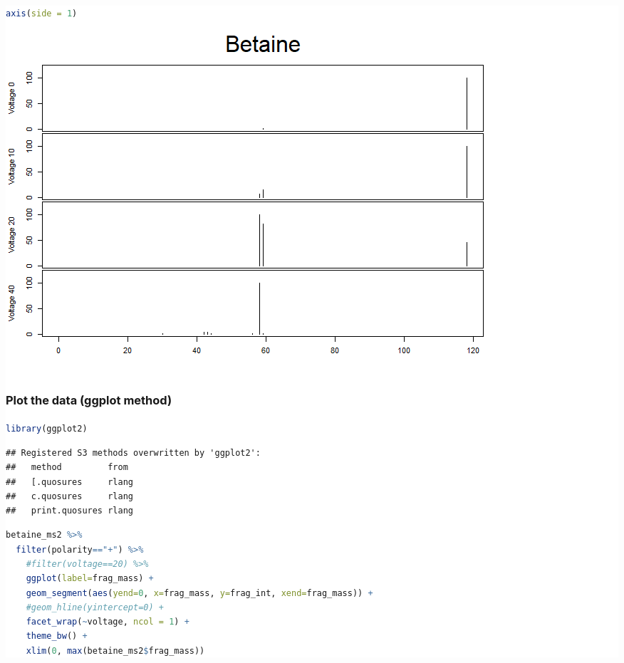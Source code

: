 ``` r
axis(side = 1)
```

![](getMetlinMarkdown_files/figure-gfm/unnamed-chunk-3-1.png)

### Plot the data (ggplot method)

``` r
library(ggplot2)
```

    ## Registered S3 methods overwritten by 'ggplot2':
    ##   method         from 
    ##   [.quosures     rlang
    ##   c.quosures     rlang
    ##   print.quosures rlang

``` r
betaine_ms2 %>%
  filter(polarity=="+") %>%
    #filter(voltage==20) %>%
    ggplot(label=frag_mass) +
    geom_segment(aes(yend=0, x=frag_mass, y=frag_int, xend=frag_mass)) +
    #geom_hline(yintercept=0) +
    facet_wrap(~voltage, ncol = 1) +
    theme_bw() +
    xlim(0, max(betaine_ms2$frag_mass))
```
